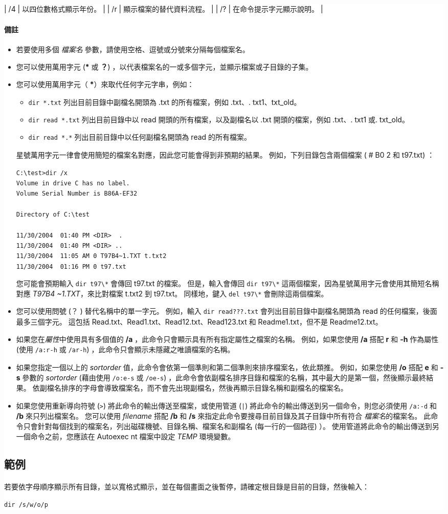| /4 | 以四位數格式顯示年份。 |
| /r | 顯示檔案的替代資料流程。 |
| /? | 在命令提示字元顯示說明。 |

#### <a name="remarks"></a>備註

- 若要使用多個 *檔案名* 參數，請使用空格、逗號或分號來分隔每個檔案名。

- 您可以使用萬用字元 (**&#42;** 或 **？**) ，以代表檔案名的一或多個字元，並顯示檔案或子目錄的子集。

- 您可以使用萬用字元（ **&#42;**）來取代任何字元字串，例如：

  - `dir *.txt` 列出目前目錄中副檔名開頭為 .txt 的所有檔案，例如 .txt、. txt1、txt_old。

  - `dir read *.txt` 列出目前目錄中以 read 開頭的所有檔案，以及副檔名以 .txt 開頭的檔案，例如 .txt、. txt1 或. txt_old。

  - `dir read *.*` 列出目前目錄中以任何副檔名開頭為 read 的所有檔案。

  星號萬用字元一律會使用簡短的檔案名對應，因此您可能會得到非預期的結果。 例如，下列目錄包含兩個檔案 ( # B0 2 和 t97.txt) ：

  ```
  C:\test>dir /x
  Volume in drive C has no label.
  Volume Serial Number is B86A-EF32

  Directory of C:\test

  11/30/2004  01:40 PM <DIR>  .
  11/30/2004  01:40 PM <DIR> ..
  11/30/2004  11:05 AM 0 T97B4~1.TXT t.txt2
  11/30/2004  01:16 PM 0 t97.txt
  ```

  您可能會預期輸入 `dir t97\*` 會傳回 t97.txt 的檔案。 但是，輸入會傳回 `dir t97\*` 這兩個檔案，因為星號萬用字元會使用其簡短名稱對應 *T97B4 ~1.TXT*，來比對檔案 t.txt2 到 t97.txt。 同樣地，鍵入 `del t97\*` 會刪除這兩個檔案。

- 您可以使用問號 (？ ) 替代名稱中的單一字元。 例如，輸入 `dir read???.txt` 會列出目前目錄中副檔名開頭為 read 的任何檔案，後面最多三個字元。 這包括 Read.txt、Read1.txt、Read12.txt、Read123.txt 和 Readme1.txt，但不是 Readme12.txt。

- 如果您在*屬性*中使用具有多個值的 **/a** ，此命令只會顯示具有所有指定屬性之檔案的名稱。 例如，如果您使用 **/a** 搭配 **r** 和 **-h** 作為屬性 (使用 `/a:r-h` 或 `/ar-h`) ，此命令只會顯示未隱藏之唯讀檔案的名稱。

- 如果您指定一個以上的 *sortorder* 值，此命令會依第一個準則和第二個準則來排序檔案名，依此類推。 例如，如果您使用 **/o** 搭配 **e** 和 **-s** 參數的 *sortorder* (藉由使用 `/o:e-s` 或 `/oe-s`) ，此命令會依副檔名排序目錄和檔案的名稱，其中最大的是第一個，然後顯示最終結果。 依副檔名排序的字母會導致檔案名，而不會先出現副檔名，然後再顯示目錄名稱和副檔名的檔案名。

- 如果您使用重新導向符號 (`>`) 將此命令的輸出傳送至檔案，或使用管道 (`|`) 將此命令的輸出傳送到另一個命令，則您必須使用 `/a:-d` 和 **/b** 來只列出檔案名。 您可以使用 *filename* 搭配 **/b** 和 **/s** 來指定此命令要搜尋目前目錄及其子目錄中所有符合 *檔案名*的檔案名。 此命令只會針對每個找到的檔案名，列出磁碟機號、目錄名稱、檔案名和副檔名 (每一行的一個路徑) ）。 使用管道將此命令的輸出傳送到另一個命令之前，您應該在 Autoexec nt 檔案中設定 *TEMP* 環境變數。

## <a name="examples"></a>範例

若要依字母順序顯示所有目錄，並以寬格式顯示，並在每個畫面之後暫停，請確定根目錄是目前的目錄，然後輸入：

```
dir /s/w/o/p
```
